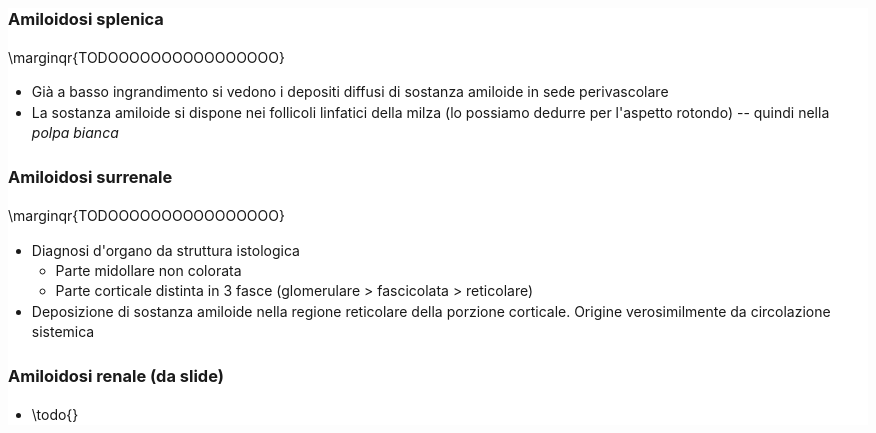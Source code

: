 ### Amiloidosi splenica
\marginqr{TODOOOOOOOOOOOOOOOO}
- Già a basso ingrandimento si vedono i depositi diffusi di sostanza amiloide in sede perivascolare
- La sostanza amiloide si dispone nei follicoli linfatici della milza (lo possiamo dedurre per l'aspetto rotondo) -- quindi nella _polpa bianca_

### Amiloidosi surrenale
\marginqr{TODOOOOOOOOOOOOOOOO}
- Diagnosi d'organo da struttura istologica
    - Parte midollare non colorata
    - Parte corticale distinta in 3 fasce (glomerulare > fascicolata > reticolare)
- Deposizione di sostanza amiloide nella regione reticolare della porzione corticale. Origine verosimilmente da circolazione sistemica

### Amiloidosi renale (da slide)
- \todo{}

